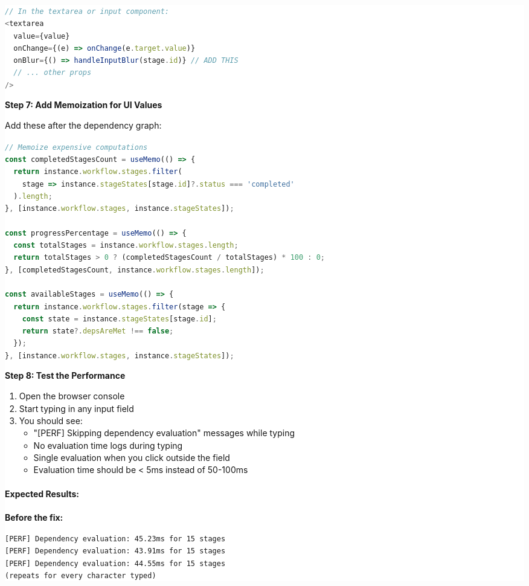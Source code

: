 ```typescript
// In the textarea or input component:
<textarea
  value={value}
  onChange={(e) => onChange(e.target.value)}
  onBlur={() => handleInputBlur(stage.id)} // ADD THIS
  // ... other props
/>
```

**Step 7: Add Memoization for UI Values**

Add these after the dependency graph:

```typescript
// Memoize expensive computations
const completedStagesCount = useMemo(() => {
  return instance.workflow.stages.filter(
    stage => instance.stageStates[stage.id]?.status === 'completed'
  ).length;
}, [instance.workflow.stages, instance.stageStates]);

const progressPercentage = useMemo(() => {
  const totalStages = instance.workflow.stages.length;
  return totalStages > 0 ? (completedStagesCount / totalStages) * 100 : 0;
}, [completedStagesCount, instance.workflow.stages.length]);

const availableStages = useMemo(() => {
  return instance.workflow.stages.filter(stage => {
    const state = instance.stageStates[stage.id];
    return state?.depsAreMet !== false;
  });
}, [instance.workflow.stages, instance.stageStates]);
```

**Step 8: Test the Performance**

1. Open the browser console
2. Start typing in any input field
3. You should see:
   - "[PERF] Skipping dependency evaluation" messages while typing
   - No evaluation time logs during typing
   - Single evaluation when you click outside the field
   - Evaluation time should be < 5ms instead of 50-100ms

#### Expected Results:

**Before the fix:**
```
[PERF] Dependency evaluation: 45.23ms for 15 stages
[PERF] Dependency evaluation: 43.91ms for 15 stages
[PERF] Dependency evaluation: 44.55ms for 15 stages
(repeats for every character typed)
```
